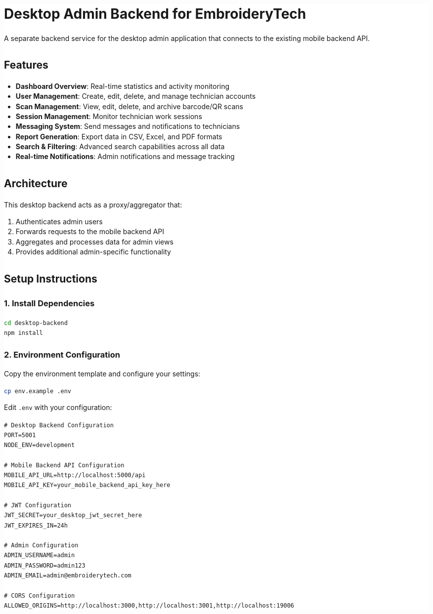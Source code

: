 # Desktop Admin Backend for EmbroideryTech

A separate backend service for the desktop admin application that connects to the existing mobile backend API.

## Features

- **Dashboard Overview**: Real-time statistics and activity monitoring
- **User Management**: Create, edit, delete, and manage technician accounts
- **Scan Management**: View, edit, delete, and archive barcode/QR scans
- **Session Management**: Monitor technician work sessions
- **Messaging System**: Send messages and notifications to technicians
- **Report Generation**: Export data in CSV, Excel, and PDF formats
- **Search & Filtering**: Advanced search capabilities across all data
- **Real-time Notifications**: Admin notifications and message tracking

## Architecture

This desktop backend acts as a proxy/aggregator that:
1. Authenticates admin users
2. Forwards requests to the mobile backend API
3. Aggregates and processes data for admin views
4. Provides additional admin-specific functionality

## Setup Instructions

### 1. Install Dependencies

```bash
cd desktop-backend
npm install
```

### 2. Environment Configuration

Copy the environment template and configure your settings:

```bash
cp env.example .env
```

Edit `.env` with your configuration:

```env
# Desktop Backend Configuration
PORT=5001
NODE_ENV=development

# Mobile Backend API Configuration
MOBILE_API_URL=http://localhost:5000/api
MOBILE_API_KEY=your_mobile_backend_api_key_here

# JWT Configuration
JWT_SECRET=your_desktop_jwt_secret_here
JWT_EXPIRES_IN=24h

# Admin Configuration
ADMIN_USERNAME=admin
ADMIN_PASSWORD=admin123
ADMIN_EMAIL=admin@embroiderytech.com

# CORS Configuration
ALLOWED_ORIGINS=http://localhost:3000,http://localhost:3001,http://localhost:19006

```
